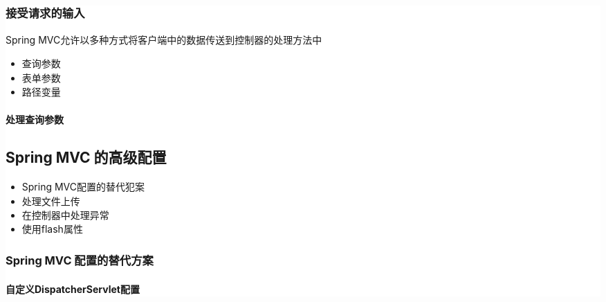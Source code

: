 ### 接受请求的输入
Spring MVC允许以多种方式将客户端中的数据传送到控制器的处理方法中
- 查询参数
- 表单参数
- 路径变量

#### 处理查询参数




## Spring MVC 的高级配置
- Spring MVC配置的替代犯案
- 处理文件上传
- 在控制器中处理异常
- 使用flash属性

### Spring MVC 配置的替代方案
#### 自定义DispatcherServlet配置

